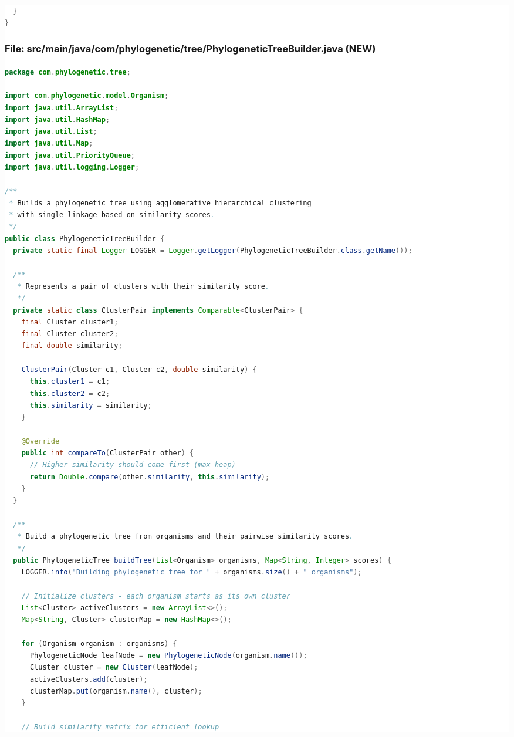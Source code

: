 ```java
  }
}
```

### **File: src/main/java/com/phylogenetic/tree/PhylogeneticTreeBuilder.java** (NEW)
```java
package com.phylogenetic.tree;

import com.phylogenetic.model.Organism;
import java.util.ArrayList;
import java.util.HashMap;
import java.util.List;
import java.util.Map;
import java.util.PriorityQueue;
import java.util.logging.Logger;

/**
 * Builds a phylogenetic tree using agglomerative hierarchical clustering
 * with single linkage based on similarity scores.
 */
public class PhylogeneticTreeBuilder {
  private static final Logger LOGGER = Logger.getLogger(PhylogeneticTreeBuilder.class.getName());
  
  /**
   * Represents a pair of clusters with their similarity score.
   */
  private static class ClusterPair implements Comparable<ClusterPair> {
    final Cluster cluster1;
    final Cluster cluster2;
    final double similarity;
    
    ClusterPair(Cluster c1, Cluster c2, double similarity) {
      this.cluster1 = c1;
      this.cluster2 = c2;
      this.similarity = similarity;
    }
    
    @Override
    public int compareTo(ClusterPair other) {
      // Higher similarity should come first (max heap)
      return Double.compare(other.similarity, this.similarity);
    }
  }
  
  /**
   * Build a phylogenetic tree from organisms and their pairwise similarity scores.
   */
  public PhylogeneticTree buildTree(List<Organism> organisms, Map<String, Integer> scores) {
    LOGGER.info("Building phylogenetic tree for " + organisms.size() + " organisms");
    
    // Initialize clusters - each organism starts as its own cluster
    List<Cluster> activeClusters = new ArrayList<>();
    Map<String, Cluster> clusterMap = new HashMap<>();
    
    for (Organism organism : organisms) {
      PhylogeneticNode leafNode = new PhylogeneticNode(organism.name());
      Cluster cluster = new Cluster(leafNode);
      activeClusters.add(cluster);
      clusterMap.put(organism.name(), cluster);
    }
    
    // Build similarity matrix for efficient lookup
```